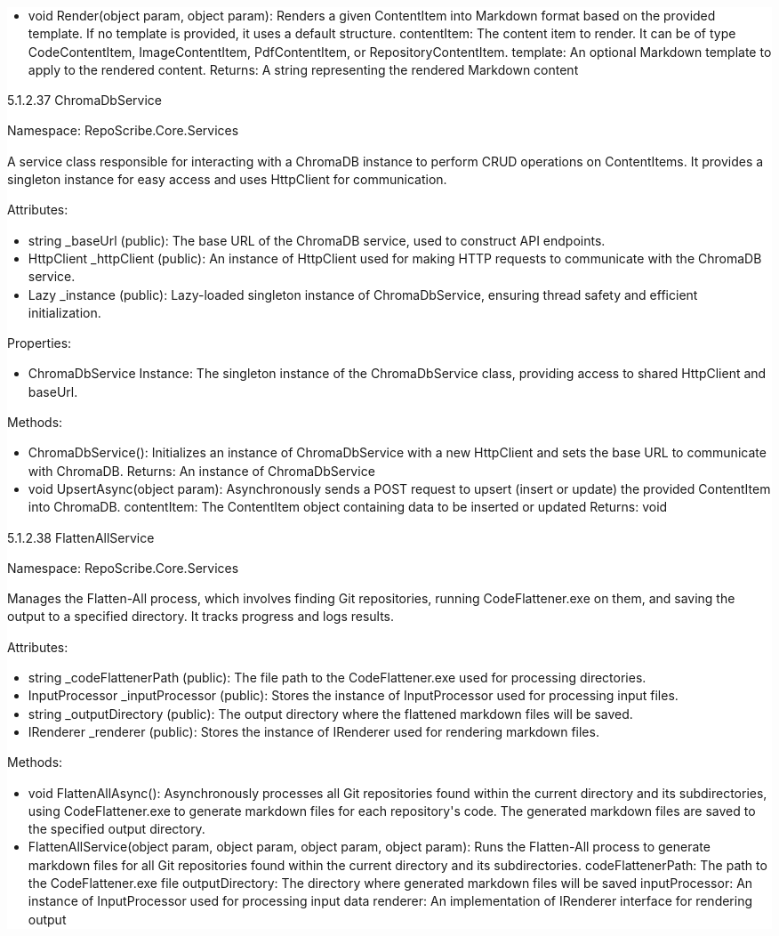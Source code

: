 - void Render(object param, object param): Renders a given ContentItem into Markdown format based on the provided template. If no template is provided, it uses a default structure.
    contentItem: The content item to render. It can be of type CodeContentItem, ImageContentItem, PdfContentItem, or RepositoryContentItem.
    template: An optional Markdown template to apply to the rendered content.
    Returns: A string representing the rendered Markdown content

5.1.2.37 ChromaDbService

Namespace: RepoScribe.Core.Services

A service class responsible for interacting with a ChromaDB instance to perform CRUD operations on ContentItems. It provides a singleton instance for easy access and uses HttpClient for communication.

Attributes:

- string _baseUrl (public): The base URL of the ChromaDB service, used to construct API endpoints.
- HttpClient _httpClient (public): An instance of HttpClient used for making HTTP requests to communicate with the ChromaDB service.
- Lazy<ChromaDbService> _instance (public): Lazy-loaded singleton instance of ChromaDbService, ensuring thread safety and efficient initialization.

Properties:

- ChromaDbService Instance: The singleton instance of the ChromaDbService class, providing access to shared HttpClient and baseUrl.

Methods:

-  ChromaDbService(): Initializes an instance of ChromaDbService with a new HttpClient and sets the base URL to communicate with ChromaDB.
    Returns: An instance of ChromaDbService
- void UpsertAsync(object param): Asynchronously sends a POST request to upsert (insert or update) the provided ContentItem into ChromaDB.
    contentItem: The ContentItem object containing data to be inserted or updated
    Returns: void

5.1.2.38 FlattenAllService

Namespace: RepoScribe.Core.Services

Manages the Flatten-All process, which involves finding Git repositories, running CodeFlattener.exe on them, and saving the output to a specified directory. It tracks progress and logs results.

Attributes:

- string _codeFlattenerPath (public): The file path to the CodeFlattener.exe used for processing directories.
- InputProcessor _inputProcessor (public): Stores the instance of InputProcessor used for processing input files.
- string _outputDirectory (public): The output directory where the flattened markdown files will be saved.
- IRenderer _renderer (public): Stores the instance of IRenderer used for rendering markdown files.

Methods:

- void FlattenAllAsync(): Asynchronously processes all Git repositories found within the current directory and its subdirectories, using CodeFlattener.exe to generate markdown files for each repository's code. The generated markdown files are saved to the specified output directory.
-  FlattenAllService(object param, object param, object param, object param): Runs the Flatten-All process to generate markdown files for all Git repositories found within the current directory and its subdirectories.
    codeFlattenerPath: The path to the CodeFlattener.exe file
    outputDirectory: The directory where generated markdown files will be saved
    inputProcessor: An instance of InputProcessor used for processing input data
    renderer: An implementation of IRenderer interface for rendering output
